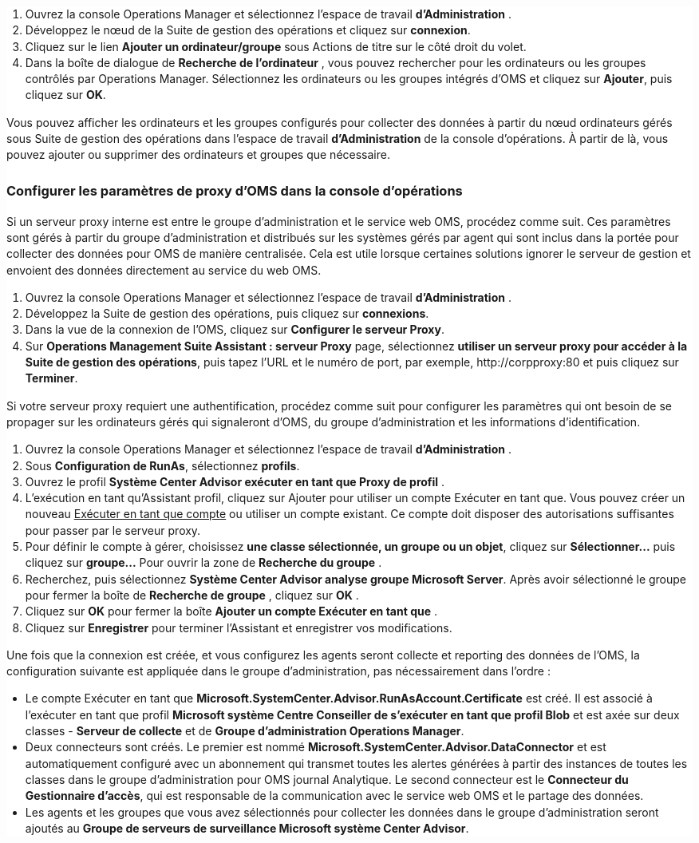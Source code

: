 1. Ouvrez la console Operations Manager et sélectionnez l’espace de travail **d’Administration** .
2. Développez le nœud de la Suite de gestion des opérations et cliquez sur **connexion**.
3. Cliquez sur le lien **Ajouter un ordinateur/groupe** sous Actions de titre sur le côté droit du volet.
4. Dans la boîte de dialogue de **Recherche de l’ordinateur** , vous pouvez rechercher pour les ordinateurs ou les groupes contrôlés par Operations Manager. Sélectionnez les ordinateurs ou les groupes intégrés d’OMS et cliquez sur **Ajouter**, puis cliquez sur **OK**.

Vous pouvez afficher les ordinateurs et les groupes configurés pour collecter des données à partir du nœud ordinateurs gérés sous Suite de gestion des opérations dans l’espace de travail **d’Administration** de la console d’opérations.  À partir de là, vous pouvez ajouter ou supprimer des ordinateurs et groupes que nécessaire.

### <a name="configure-oms-proxy-settings-in-the-operations-console"></a>Configurer les paramètres de proxy d’OMS dans la console d’opérations
Si un serveur proxy interne est entre le groupe d’administration et le service web OMS, procédez comme suit.  Ces paramètres sont gérés à partir du groupe d’administration et distribués sur les systèmes gérés par agent qui sont inclus dans la portée pour collecter des données pour OMS de manière centralisée.  Cela est utile lorsque certaines solutions ignorer le serveur de gestion et envoient des données directement au service du web OMS.

1. Ouvrez la console Operations Manager et sélectionnez l’espace de travail **d’Administration** .
2. Développez la Suite de gestion des opérations, puis cliquez sur **connexions**.
3. Dans la vue de la connexion de l’OMS, cliquez sur **Configurer le serveur Proxy**.
4. Sur **Operations Management Suite Assistant : serveur Proxy** page, sélectionnez **utiliser un serveur proxy pour accéder à la Suite de gestion des opérations**, puis tapez l’URL et le numéro de port, par exemple, http://corpproxy:80 et puis cliquez sur **Terminer**.

Si votre serveur proxy requiert une authentification, procédez comme suit pour configurer les paramètres qui ont besoin de se propager sur les ordinateurs gérés qui signaleront d’OMS, du groupe d’administration et les informations d’identification.

1. Ouvrez la console Operations Manager et sélectionnez l’espace de travail **d’Administration** .
2. Sous **Configuration de RunAs**, sélectionnez **profils**.
3. Ouvrez le profil **Système Center Advisor exécuter en tant que Proxy de profil** .
4. L’exécution en tant qu’Assistant profil, cliquez sur Ajouter pour utiliser un compte Exécuter en tant que. Vous pouvez créer un nouveau [Exécuter en tant que compte](https://technet.microsoft.com/library/hh321655.aspx) ou utiliser un compte existant. Ce compte doit disposer des autorisations suffisantes pour passer par le serveur proxy.
5. Pour définir le compte à gérer, choisissez **une classe sélectionnée, un groupe ou un objet**, cliquez sur **Sélectionner...** puis cliquez sur **groupe...** Pour ouvrir la zone de **Recherche du groupe** .
6. Recherchez, puis sélectionnez **Système Center Advisor analyse groupe Microsoft Server**.  Après avoir sélectionné le groupe pour fermer la boîte de **Recherche de groupe** , cliquez sur **OK** .
7.  Cliquez sur **OK** pour fermer la boîte **Ajouter un compte Exécuter en tant que** .
8.  Cliquez sur **Enregistrer** pour terminer l’Assistant et enregistrer vos modifications.

Une fois que la connexion est créée, et vous configurez les agents seront collecte et reporting des données de l’OMS, la configuration suivante est appliquée dans le groupe d’administration, pas nécessairement dans l’ordre :

- Le compte Exécuter en tant que **Microsoft.SystemCenter.Advisor.RunAsAccount.Certificate** est créé.  Il est associé à l’exécuter en tant que profil **Microsoft système Centre Conseiller de s’exécuter en tant que profil Blob** et est axée sur deux classes - **Serveur de collecte** et de **Groupe d’administration Operations Manager**.
- Deux connecteurs sont créés.  Le premier est nommé **Microsoft.SystemCenter.Advisor.DataConnector** et est automatiquement configuré avec un abonnement qui transmet toutes les alertes générées à partir des instances de toutes les classes dans le groupe d’administration pour OMS journal Analytique. Le second connecteur est le **Connecteur du Gestionnaire d’accès**, qui est responsable de la communication avec le service web OMS et le partage des données.
- Les agents et les groupes que vous avez sélectionnés pour collecter les données dans le groupe d’administration seront ajoutés au **Groupe de serveurs de surveillance Microsoft système Center Advisor**.
